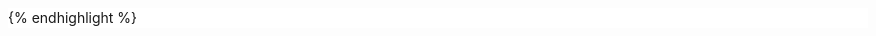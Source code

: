 {% endhighlight %}
</div>
<div id="grid"></div>
<script>let json_file = 'dataset-94975.json';</script>